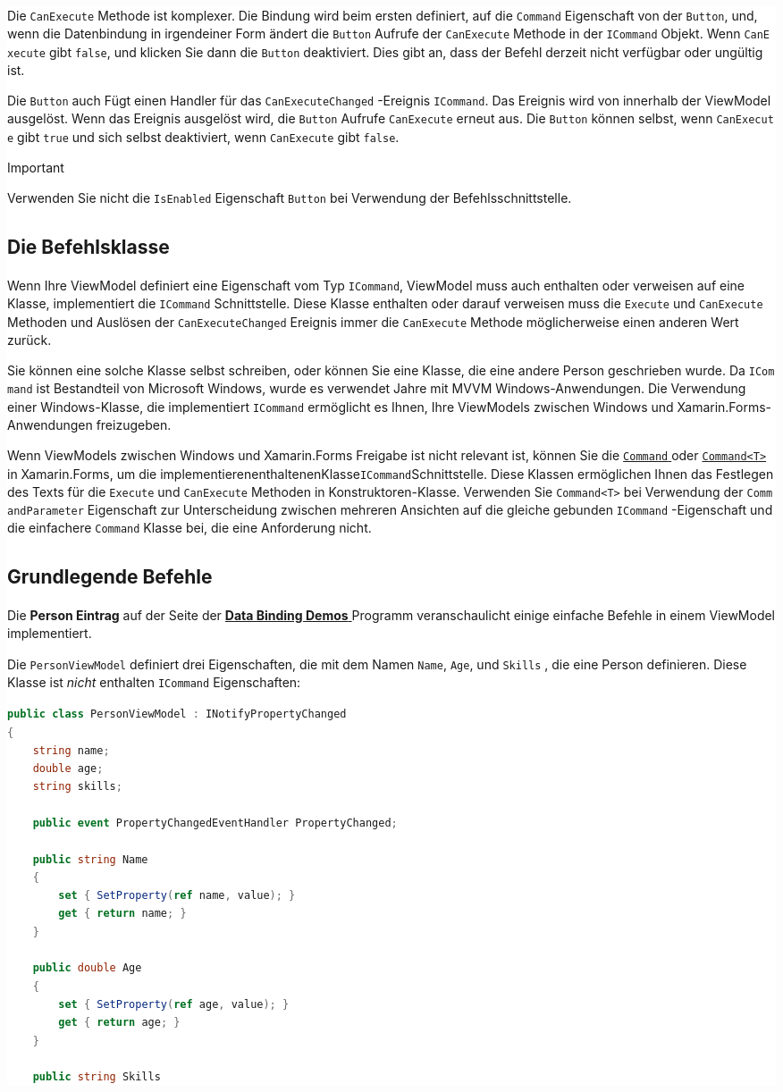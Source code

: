Die `CanExecute` Methode ist komplexer. Die Bindung wird beim ersten definiert, auf die `Command` Eigenschaft von der `Button`, und, wenn die Datenbindung in irgendeiner Form ändert die `Button` Aufrufe der `CanExecute` Methode in der `ICommand` Objekt. Wenn `CanExecute` gibt `false`, und klicken Sie dann die `Button` deaktiviert. Dies gibt an, dass der Befehl derzeit nicht verfügbar oder ungültig ist.

Die `Button` auch Fügt einen Handler für das `CanExecuteChanged` -Ereignis `ICommand`. Das Ereignis wird von innerhalb der ViewModel ausgelöst. Wenn das Ereignis ausgelöst wird, die `Button` Aufrufe `CanExecute` erneut aus. Die `Button` können selbst, wenn `CanExecute` gibt `true` und sich selbst deaktiviert, wenn `CanExecute` gibt `false`.

> [!IMPORTANT]
> Verwenden Sie nicht die `IsEnabled` Eigenschaft `Button` bei Verwendung der Befehlsschnittstelle.  

## <a name="the-command-class"></a>Die Befehlsklasse

Wenn Ihre ViewModel definiert eine Eigenschaft vom Typ `ICommand`, ViewModel muss auch enthalten oder verweisen auf eine Klasse, implementiert die `ICommand` Schnittstelle. Diese Klasse enthalten oder darauf verweisen muss die `Execute` und `CanExecute` Methoden und Auslösen der `CanExecuteChanged` Ereignis immer die `CanExecute` Methode möglicherweise einen anderen Wert zurück.

Sie können eine solche Klasse selbst schreiben, oder können Sie eine Klasse, die eine andere Person geschrieben wurde. Da `ICommand` ist Bestandteil von Microsoft Windows, wurde es verwendet Jahre mit MVVM Windows-Anwendungen. Die Verwendung einer Windows-Klasse, die implementiert `ICommand` ermöglicht es Ihnen, Ihre ViewModels zwischen Windows und Xamarin.Forms-Anwendungen freizugeben.

Wenn ViewModels zwischen Windows und Xamarin.Forms Freigabe ist nicht relevant ist, können Sie die [ `Command` ](https://developer.xamarin.com/api/type/Xamarin.Forms.Command/) oder [ `Command<T>` ](https://developer.xamarin.com/api/type/Xamarin.Forms.Command%3CT%3E/) in Xamarin.Forms, um die implementierenenthaltenenKlasse`ICommand`Schnittstelle. Diese Klassen ermöglichen Ihnen das Festlegen des Texts für die `Execute` und `CanExecute` Methoden in Konstruktoren-Klasse. Verwenden Sie `Command<T>` bei Verwendung der `CommandParameter` Eigenschaft zur Unterscheidung zwischen mehreren Ansichten auf die gleiche gebunden `ICommand` -Eigenschaft und die einfachere `Command` Klasse bei, die eine Anforderung nicht.

## <a name="basic-commanding"></a>Grundlegende Befehle

Die **Person Eintrag** auf der Seite der [ **Data Binding Demos** ](https://developer.xamarin.com/samples/xamarin-forms/DataBindingDemos/) Programm veranschaulicht einige einfache Befehle in einem ViewModel implementiert.

Die `PersonViewModel` definiert drei Eigenschaften, die mit dem Namen `Name`, `Age`, und `Skills` , die eine Person definieren. Diese Klasse ist *nicht* enthalten `ICommand` Eigenschaften:

```csharp
public class PersonViewModel : INotifyPropertyChanged
{
    string name;
    double age;
    string skills;

    public event PropertyChangedEventHandler PropertyChanged;

    public string Name
    {
        set { SetProperty(ref name, value); }
        get { return name; }
    }

    public double Age
    {
        set { SetProperty(ref age, value); }
        get { return age; }
    }

    public string Skills
```